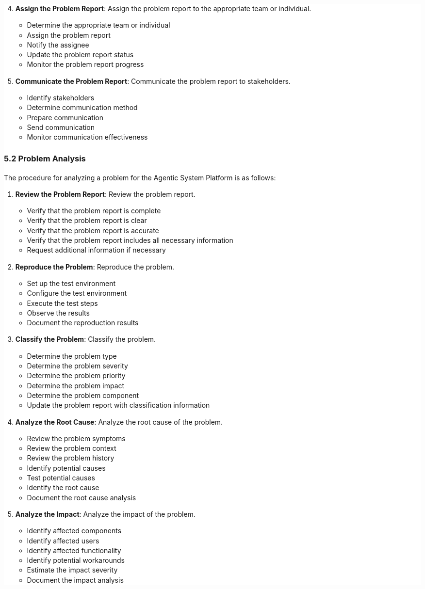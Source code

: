 4. **Assign the Problem Report**: Assign the problem report to the appropriate team or individual.
   - Determine the appropriate team or individual
   - Assign the problem report
   - Notify the assignee
   - Update the problem report status
   - Monitor the problem report progress

5. **Communicate the Problem Report**: Communicate the problem report to stakeholders.
   - Identify stakeholders
   - Determine communication method
   - Prepare communication
   - Send communication
   - Monitor communication effectiveness

### 5.2 Problem Analysis
The procedure for analyzing a problem for the Agentic System Platform is as follows:

1. **Review the Problem Report**: Review the problem report.
   - Verify that the problem report is complete
   - Verify that the problem report is clear
   - Verify that the problem report is accurate
   - Verify that the problem report includes all necessary information
   - Request additional information if necessary

2. **Reproduce the Problem**: Reproduce the problem.
   - Set up the test environment
   - Configure the test environment
   - Execute the test steps
   - Observe the results
   - Document the reproduction results

3. **Classify the Problem**: Classify the problem.
   - Determine the problem type
   - Determine the problem severity
   - Determine the problem priority
   - Determine the problem impact
   - Determine the problem component
   - Update the problem report with classification information

4. **Analyze the Root Cause**: Analyze the root cause of the problem.
   - Review the problem symptoms
   - Review the problem context
   - Review the problem history
   - Identify potential causes
   - Test potential causes
   - Identify the root cause
   - Document the root cause analysis

5. **Analyze the Impact**: Analyze the impact of the problem.
   - Identify affected components
   - Identify affected users
   - Identify affected functionality
   - Identify potential workarounds
   - Estimate the impact severity
   - Document the impact analysis
